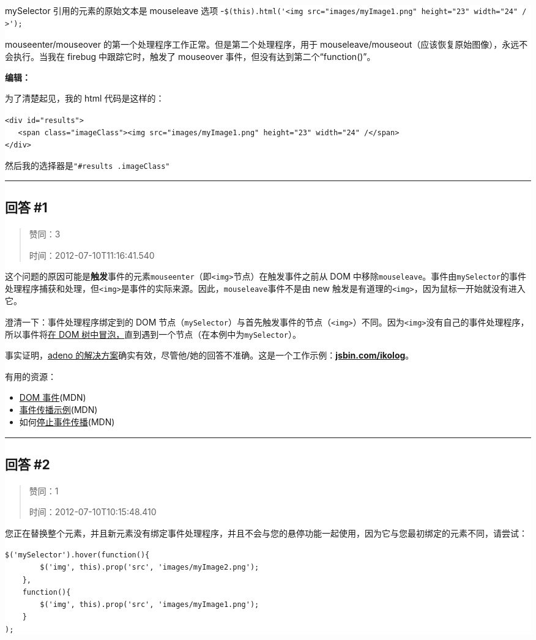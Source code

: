 mySelector 引用的元素的原始文本是 mouseleave 选项 -`$(this).html('<img src="images/myImage1.png" height="23" width="24" />');`

mouseenter/mouseover 的第一个处理程序工作正常。但是第二个处理程序，用于 mouseleave/mouseout（应该恢复原始图像），永远不会执行。当我在 firebug 中跟踪它时，触发了 mouseover 事件，但没有达到第二个“function()”。

**编辑：**

为了清楚起见，我的 html 代码是这样的：

```
<div id="results">
   <span class="imageClass"><img src="images/myImage1.png" height="23" width="24" /</span>
</div> 
```

然后我的选择器是`"#results .imageClass"`

* * *

## 回答 #1

> 赞同：3
> 
> 时间：2012-07-10T11:16:41.540

这个问题的原因可能是**触发**事件的元素`mouseenter`（即`<img>`节点）在触发事件之前从 DOM 中移除`mouseleave`。事件由`mySelector`的事件处理程序捕获和处理，但`<img>`是事件的实际来源。因此，`mouseleave`事件不是由 new 触发是有道理的`<img>`，因为鼠标一开始就没有进入它。

澄清一下：事件处理程序绑定到的 DOM 节点（`mySelector`）与首先触发事件的节点（`<img>`）不同。因为`<img>`没有自己的事件处理程序，所以事件将[在 DOM 树中冒泡，](https://developer.mozilla.org/en/Gecko_DOM_Reference/Examples#Example_5:_Event_Propagation)直到遇到一个节点（在本例中为`mySelector`）。

事实证明，[adeno 的解决方案](https://stackoverflow.com/a/11411151/990877)确实有效，尽管他/她的回答不准确。这是一个工作示例：**[jsbin.com/ikolog](http://jsbin.com/ikolog/edit)**。

有用的资源：

*   [DOM 事件](https://developer.mozilla.org/en/DOM_Client_Object_Cross-Reference/DOM_Events)(MDN)
*   [事件传播示例](https://developer.mozilla.org/en/Gecko_DOM_Reference/Examples#Example_5:_Event_Propagation)(MDN)
*   如何[停止事件传播](https://developer.mozilla.org/en/XUL_Tutorial/More_Event_Handlers#Stop_Event_Propagation)(MDN)

* * *

## 回答 #2

> 赞同：1
> 
> 时间：2012-07-10T10:15:48.410

您正在替换整个元素，并且新元素没有绑定事件处理程序，并且不会与您的悬停功能一起使用，因为它与您最初绑定的元素不同，请尝试：

```
$('mySelector').hover(function(){
        $('img', this).prop('src', 'images/myImage2.png');
    },
    function(){
        $('img', this).prop('src', 'images/myImage1.png');
    }
); 
```
